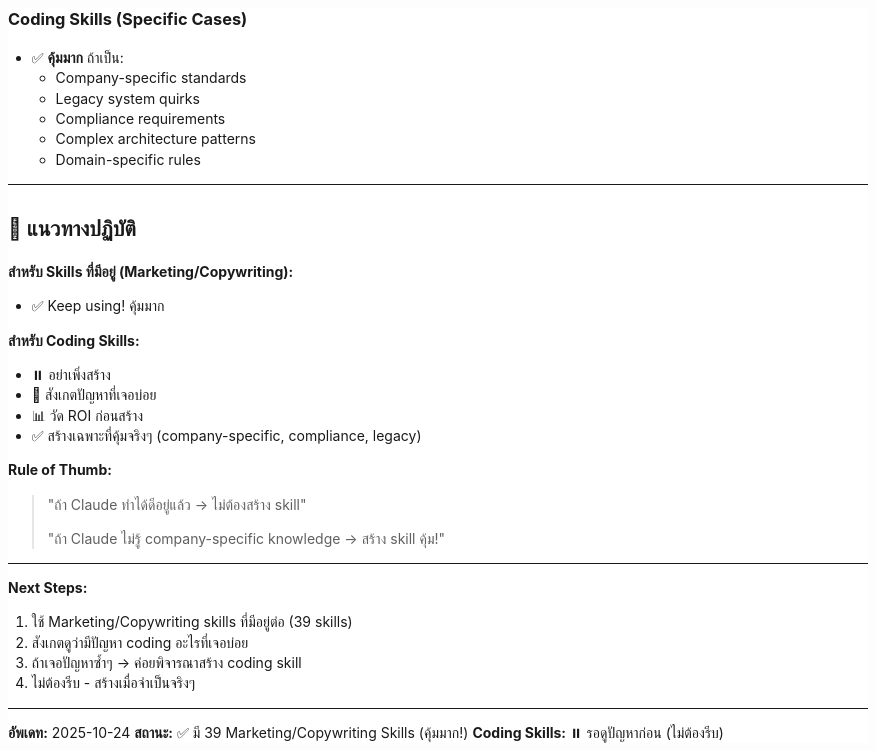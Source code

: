 ### Coding Skills (Specific Cases)
- ✅ **คุ้มมาก** ถ้าเป็น:
  - Company-specific standards
  - Legacy system quirks
  - Compliance requirements
  - Complex architecture patterns
  - Domain-specific rules

---

## 🚀 แนวทางปฏิบัติ

**สำหรับ Skills ที่มีอยู่ (Marketing/Copywriting):**
- ✅ Keep using! คุ้มมาก

**สำหรับ Coding Skills:**
- ⏸️ อย่าเพิ่งสร้าง
- 👀 สังเกตปัญหาที่เจอบ่อย
- 📊 วัด ROI ก่อนสร้าง
- ✅ สร้างเฉพาะที่คุ้มจริงๆ (company-specific, compliance, legacy)

**Rule of Thumb:**
> "ถ้า Claude ทำได้ดีอยู่แล้ว → ไม่ต้องสร้าง skill"
>
> "ถ้า Claude ไม่รู้ company-specific knowledge → สร้าง skill คุ้ม!"

---

**Next Steps:**
1. ใช้ Marketing/Copywriting skills ที่มีอยู่ต่อ (39 skills)
2. สังเกตดูว่ามีปัญหา coding อะไรที่เจอบ่อย
3. ถ้าเจอปัญหาซ้ำๆ → ค่อยพิจารณาสร้าง coding skill
4. ไม่ต้องรีบ - สร้างเมื่อจำเป็นจริงๆ

---

**อัพเดท:** 2025-10-24
**สถานะ:** ✅ มี 39 Marketing/Copywriting Skills (คุ้มมาก!)
**Coding Skills:** ⏸️ รอดูปัญหาก่อน (ไม่ต้องรีบ)
